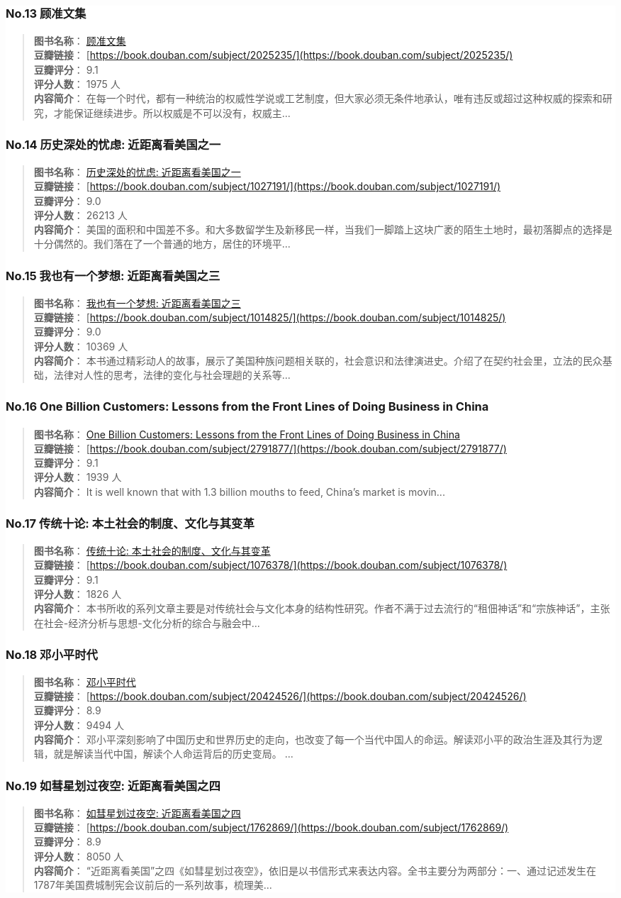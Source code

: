 ### No.13 顾准文集
 > **图书名称**： [顾准文集](https://book.douban.com/subject/2025235/)  
 > **豆瓣链接**： [https://book.douban.com/subject/2025235/](https://book.douban.com/subject/2025235/)  
 > **豆瓣评分**： 9.1  
 > **评分人数**： 1975 人  
 > **内容简介**： 在每一个时代，都有一种统治的权威性学说或工艺制度，但大家必须无条件地承认，唯有违反或超过这种权威的探索和研究，才能保证继续进步。所以权威是不可以没有，权威主...  

### No.14 历史深处的忧虑: 近距离看美国之一
 > **图书名称**： [历史深处的忧虑: 近距离看美国之一](https://book.douban.com/subject/1027191/)  
 > **豆瓣链接**： [https://book.douban.com/subject/1027191/](https://book.douban.com/subject/1027191/)  
 > **豆瓣评分**： 9.0  
 > **评分人数**： 26213 人  
 > **内容简介**： 美国的面积和中国差不多。和大多数留学生及新移民一样，当我们一脚踏上这块广袤的陌生土地时，最初落脚点的选择是十分偶然的。我们落在了一个普通的地方，居住的环境平...  

### No.15 我也有一个梦想: 近距离看美国之三
 > **图书名称**： [我也有一个梦想: 近距离看美国之三](https://book.douban.com/subject/1014825/)  
 > **豆瓣链接**： [https://book.douban.com/subject/1014825/](https://book.douban.com/subject/1014825/)  
 > **豆瓣评分**： 9.0  
 > **评分人数**： 10369 人  
 > **内容简介**： 本书通过精彩动人的故事，展示了美国种族问题相关联的，社会意识和法律演进史。介绍了在契约社会里，立法的民众基础，法律对人性的思考，法律的变化与社会理趟的关系等...  

### No.16 One Billion Customers: Lessons from the Front Lines of Doing Business in China
 > **图书名称**： [One Billion Customers: Lessons from the Front Lines of Doing Business in China](https://book.douban.com/subject/2791877/)  
 > **豆瓣链接**： [https://book.douban.com/subject/2791877/](https://book.douban.com/subject/2791877/)  
 > **豆瓣评分**： 9.1  
 > **评分人数**： 1939 人  
 > **内容简介**： It is well known that with 1.3 billion mouths to feed, China’s market is movin...  

### No.17 传统十论: 本土社会的制度、文化与其变革
 > **图书名称**： [传统十论: 本土社会的制度、文化与其变革](https://book.douban.com/subject/1076378/)  
 > **豆瓣链接**： [https://book.douban.com/subject/1076378/](https://book.douban.com/subject/1076378/)  
 > **豆瓣评分**： 9.1  
 > **评分人数**： 1826 人  
 > **内容简介**： 本书所收的系列文章主要是对传统社会与文化本身的结构性研究。作者不满于过去流行的“租佃神话”和“宗族神话”，主张在社会-经济分析与思想-文化分析的综合与融会中...  

### No.18 邓小平时代
 > **图书名称**： [邓小平时代](https://book.douban.com/subject/20424526/)  
 > **豆瓣链接**： [https://book.douban.com/subject/20424526/](https://book.douban.com/subject/20424526/)  
 > **豆瓣评分**： 8.9  
 > **评分人数**： 9494 人  
 > **内容简介**： 邓小平深刻影响了中国历史和世界历史的走向，也改变了每一个当代中国人的命运。解读邓小平的政治生涯及其行为逻辑，就是解读当代中国，解读个人命运背后的历史变局。
...  

### No.19 如彗星划过夜空: 近距离看美国之四
 > **图书名称**： [如彗星划过夜空: 近距离看美国之四](https://book.douban.com/subject/1762869/)  
 > **豆瓣链接**： [https://book.douban.com/subject/1762869/](https://book.douban.com/subject/1762869/)  
 > **豆瓣评分**： 8.9  
 > **评分人数**： 8050 人  
 > **内容简介**： “近距离看美国”之四《如彗星划过夜空》，依旧是以书信形式来表达内容。全书主要分为两部分：一、通过记述发生在1787年美国费城制宪会议前后的一系列故事，梳理美...  
